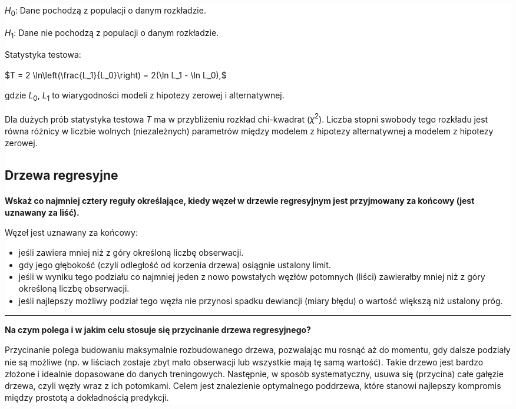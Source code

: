 $H_0$: Dane pochodzą z populacji o danym rozkładzie.

$H_1$: Dane nie pochodzą z populacji o danym rozkładzie.

Statystyka testowa:

$T = 2 \ln\left(\frac{L_1}{L_0}\right) = 2(\ln L_1 - \ln L_0),$

gdzie $L_0$, $L_1$ to wiarygodności modeli z hipotezy zerowej i alternatywnej.

Dla dużych prób statystyka testowa $T$ ma w przybliżeniu rozkład chi-kwadrat ($\chi^2$). Liczba stopni swobody tego rozkładu jest równa różnicy w liczbie wolnych (niezależnych) parametrów między modelem z hipotezy alternatywnej a modelem z hipotezy zerowej.

## Drzewa regresyjne

**Wskaż co najmniej cztery reguły określające, kiedy węzeł w drzewie regresyjnym jest przyjmowany za końcowy (jest uznawany za liść).**

Węzeł jest uznawany za końcowy:
* jeśli zawiera mniej niż z góry określoną liczbę obserwacji.
* gdy jego głębokość (czyli odległość od korzenia drzewa) osiągnie ustalony limit.
* jeśli w wyniku tego podziału co najmniej jeden z nowo powstałych węzłów potomnych (liści) zawierałby mniej niż z góry określoną liczbę obserwacji.
* jeśli najlepszy możliwy podział tego węzła nie przynosi spadku dewiancji (miary błędu) o wartość większą niż ustalony próg.

---
**Na czym polega i w jakim celu stosuje się przycinanie drzewa regresyjnego?**

Przycinanie polega budowaniu maksymalnie rozbudowanego drzewa, pozwalając mu rosnąć aż do momentu, gdy dalsze podziały nie są możliwe (np. w liściach zostaje zbyt mało obserwacji lub wszystkie mają tę samą wartość). Takie drzewo jest bardzo złożone i idealnie dopasowane do danych treningowych. Następnie, w sposób systematyczny, usuwa się (przycina) całe gałęzie drzewa, czyli węzły wraz z ich potomkami. Celem jest znalezienie optymalnego poddrzewa, które stanowi najlepszy kompromis między prostotą a dokładnością predykcji.